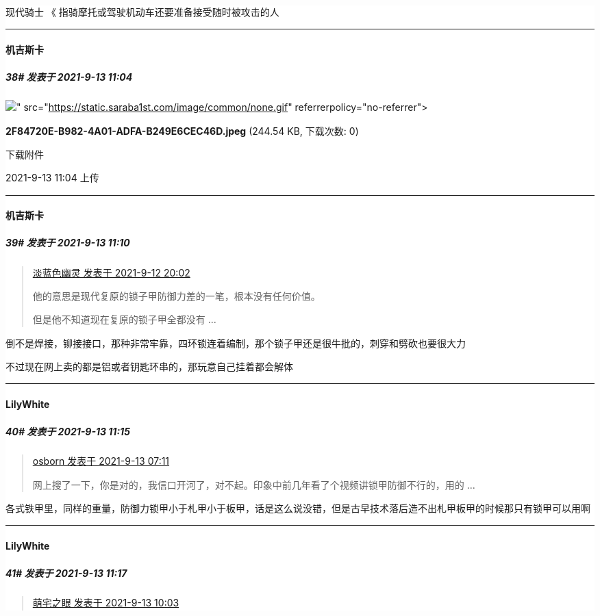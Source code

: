 
现代骑士 《 指骑摩托或驾驶机动车还要准备接受随时被攻击的人


*****

####  机吉斯卡  
##### 38#       发表于 2021-9-13 11:04


<img src="https://img.saraba1st.com/forum/202109/13/110431i49mkuk49koc389m.jpeg" referrerpolicy="no-referrer">" src="https://static.saraba1st.com/image/common/none.gif" referrerpolicy="no-referrer">


<strong>2F84720E-B982-4A01-ADFA-B249E6CEC46D.jpeg</strong> (244.54 KB, 下载次数: 0)

下载附件

2021-9-13 11:04 上传


*****

####  机吉斯卡  
##### 39#       发表于 2021-9-13 11:10


<blockquote><a href="httphttps://bbs.saraba1st.com/2b/forum.php?mod=redirect&amp;goto=findpost&amp;pid=52723965&amp;ptid=2026013" target="_blank">淡蓝色幽灵 发表于 2021-9-12 20:02</a>

他的意思是现代复原的锁子甲防御力差的一笔，根本没有任何价值。


但是他不知道现在复原的锁子甲全都没有 ...</blockquote>
倒不是焊接，铆接接口，那种非常牢靠，四环锁连着编制，那个锁子甲还是很牛批的，刺穿和劈砍也要很大力


不过现在网上卖的都是铝或者钥匙环串的，那玩意自己挂着都会解体


*****

####  LilyWhite  
##### 40#       发表于 2021-9-13 11:15


<blockquote><a href="httphttps://bbs.saraba1st.com/2b/forum.php?mod=redirect&amp;goto=findpost&amp;pid=52728043&amp;ptid=2026013" target="_blank">osborn 发表于 2021-9-13 07:11</a>

网上搜了一下，你是对的，我信口开河了，对不起。印象中前几年看了个视频讲锁甲防御不行的，用的 ...</blockquote>
各式铁甲里，同样的重量，防御力锁甲小于札甲小于板甲，话是这么说没错，但是古早技术落后造不出札甲板甲的时候那只有锁甲可以用啊


*****

####  LilyWhite  
##### 41#       发表于 2021-9-13 11:17


<blockquote><a href="httphttps://bbs.saraba1st.com/2b/forum.php?mod=redirect&amp;goto=findpost&amp;pid=52729404&amp;ptid=2026013" target="_blank">萌宅之眼 发表于 2021-9-13 10:03</a>
